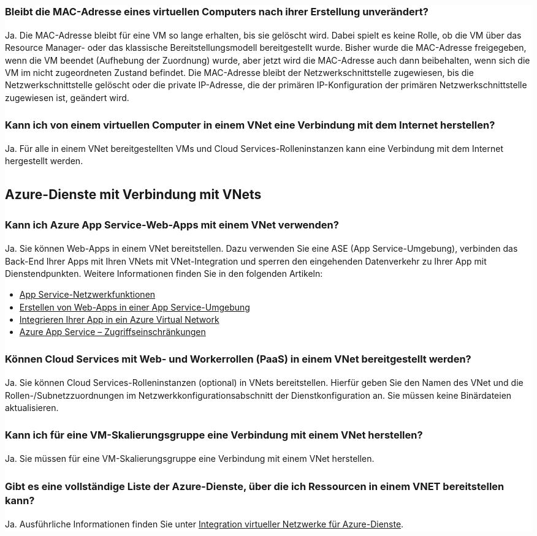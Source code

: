 ### <a name="will-the-mac-address-remain-the-same-for-my-vm-once-its-created"></a>Bleibt die MAC-Adresse eines virtuellen Computers nach ihrer Erstellung unverändert?
Ja. Die MAC-Adresse bleibt für eine VM so lange erhalten, bis sie gelöscht wird. Dabei spielt es keine Rolle, ob die VM über das Resource Manager- oder das klassische Bereitstellungsmodell bereitgestellt wurde. Bisher wurde die MAC-Adresse freigegeben, wenn die VM beendet (Aufhebung der Zuordnung) wurde, aber jetzt wird die MAC-Adresse auch dann beibehalten, wenn sich die VM im nicht zugeordneten Zustand befindet. Die MAC-Adresse bleibt der Netzwerkschnittstelle zugewiesen, bis die Netzwerkschnittstelle gelöscht oder die private IP-Adresse, die der primären IP-Konfiguration der primären Netzwerkschnittstelle zugewiesen ist, geändert wird. 

### <a name="can-i-connect-to-the-internet-from-a-vm-in-a-vnet"></a>Kann ich von einem virtuellen Computer in einem VNet eine Verbindung mit dem Internet herstellen?
Ja. Für alle in einem VNet bereitgestellten VMs und Cloud Services-Rolleninstanzen kann eine Verbindung mit dem Internet hergestellt werden.

## <a name="azure-services-that-connect-to-vnets"></a>Azure-Dienste mit Verbindung mit VNets

### <a name="can-i-use-azure-app-service-web-apps-with-a-vnet"></a>Kann ich Azure App Service-Web-Apps mit einem VNet verwenden?
Ja. Sie können Web-Apps in einem VNet bereitstellen. Dazu verwenden Sie eine ASE (App Service-Umgebung), verbinden das Back-End Ihrer Apps mit Ihren VNets mit VNet-Integration und sperren den eingehenden Datenverkehr zu Ihrer App mit Dienstendpunkten. Weitere Informationen finden Sie in den folgenden Artikeln:

* [App Service-Netzwerkfunktionen](../app-service/networking-features.md)
* [Erstellen von Web-Apps in einer App Service-Umgebung](../app-service/environment/using.md?toc=%2fazure%2fvirtual-network%2ftoc.json)
* [Integrieren Ihrer App in ein Azure Virtual Network](../app-service/web-sites-integrate-with-vnet.md?toc=%2fazure%2fvirtual-network%2ftoc.json)
* [Azure App Service – Zugriffseinschränkungen](../app-service/app-service-ip-restrictions.md)

### <a name="can-i-deploy-cloud-services-with-web-and-worker-roles-paas-in-a-vnet"></a>Können Cloud Services mit Web- und Workerrollen (PaaS) in einem VNet bereitgestellt werden?
Ja. Sie können Cloud Services-Rolleninstanzen (optional) in VNets bereitstellen. Hierfür geben Sie den Namen des VNet und die Rollen-/Subnetzzuordnungen im Netzwerkkonfigurationsabschnitt der Dienstkonfiguration an. Sie müssen keine Binärdateien aktualisieren.

### <a name="can-i-connect-a-virtual-machine-scale-set-to-a-vnet"></a>Kann ich für eine VM-Skalierungsgruppe eine Verbindung mit einem VNet herstellen?
Ja. Sie müssen für eine VM-Skalierungsgruppe eine Verbindung mit einem VNet herstellen.

### <a name="is-there-a-complete-list-of-azure-services-that-can-i-deploy-resources-from-into-a-vnet"></a>Gibt es eine vollständige Liste der Azure-Dienste, über die ich Ressourcen in einem VNET bereitstellen kann?
Ja. Ausführliche Informationen finden Sie unter [Integration virtueller Netzwerke für Azure-Dienste](virtual-network-for-azure-services.md).
